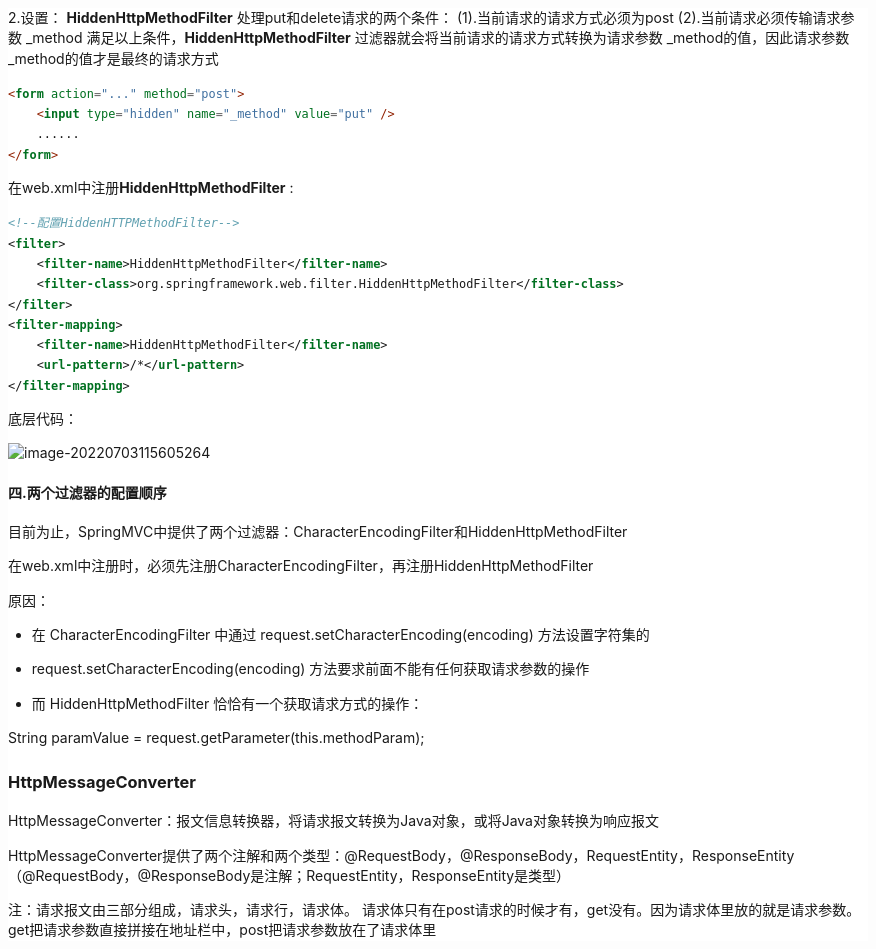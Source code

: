 2.设置：
		**HiddenHttpMethodFilter** 处理put和delete请求的两个条件：
				(1).当前请求的请求方式必须为post
				(2).当前请求必须传输请求参数 _method
				满足以上条件，**HiddenHttpMethodFilter** 过滤器就会将当前请求的请求方式转换为请求参数 _method的值，因此请求参数 _method的值才是最终的请求方式

```html
<form action="..." method="post">
    <input type="hidden" name="_method" value="put" />
    ......
</form>
```

在web.xml中注册**HiddenHttpMethodFilter** :

```xml
<!--配置HiddenHTTPMethodFilter-->
<filter>
    <filter-name>HiddenHttpMethodFilter</filter-name>
    <filter-class>org.springframework.web.filter.HiddenHttpMethodFilter</filter-class>
</filter>
<filter-mapping>
    <filter-name>HiddenHttpMethodFilter</filter-name>
    <url-pattern>/*</url-pattern>
</filter-mapping>
```

底层代码：

<img src="https://raw.githubusercontent.com/chocman99/Image/main/SpringMVC/image-20220703115605264.png" alt="image-20220703115605264"  />



#### 四.两个过滤器的配置顺序

目前为止，SpringMVC中提供了两个过滤器：CharacterEncodingFilter和HiddenHttpMethodFilter

在web.xml中注册时，必须先注册CharacterEncodingFilter，再注册HiddenHttpMethodFilter

原因：

- 在 CharacterEncodingFilter 中通过 request.setCharacterEncoding(encoding) 方法设置字符集的

- request.setCharacterEncoding(encoding) 方法要求前面不能有任何获取请求参数的操作

- 而 HiddenHttpMethodFilter 恰恰有一个获取请求方式的操作：

String paramValue = request.getParameter(this.methodParam);





### HttpMessageConverter

​		HttpMessageConverter：报文信息转换器，将请求报文转换为Java对象，或将Java对象转换为响应报文

​		HttpMessageConverter提供了两个注解和两个类型：@RequestBody，@ResponseBody，RequestEntity，ResponseEntity	（@RequestBody，@ResponseBody是注解；RequestEntity，ResponseEntity是类型）

注：请求报文由三部分组成，请求头，请求行，请求体。
				请求体只有在post请求的时候才有，get没有。因为请求体里放的就是请求参数。get把请求参数直接拼接在地址栏中，post把请求参数放在了请求体里
